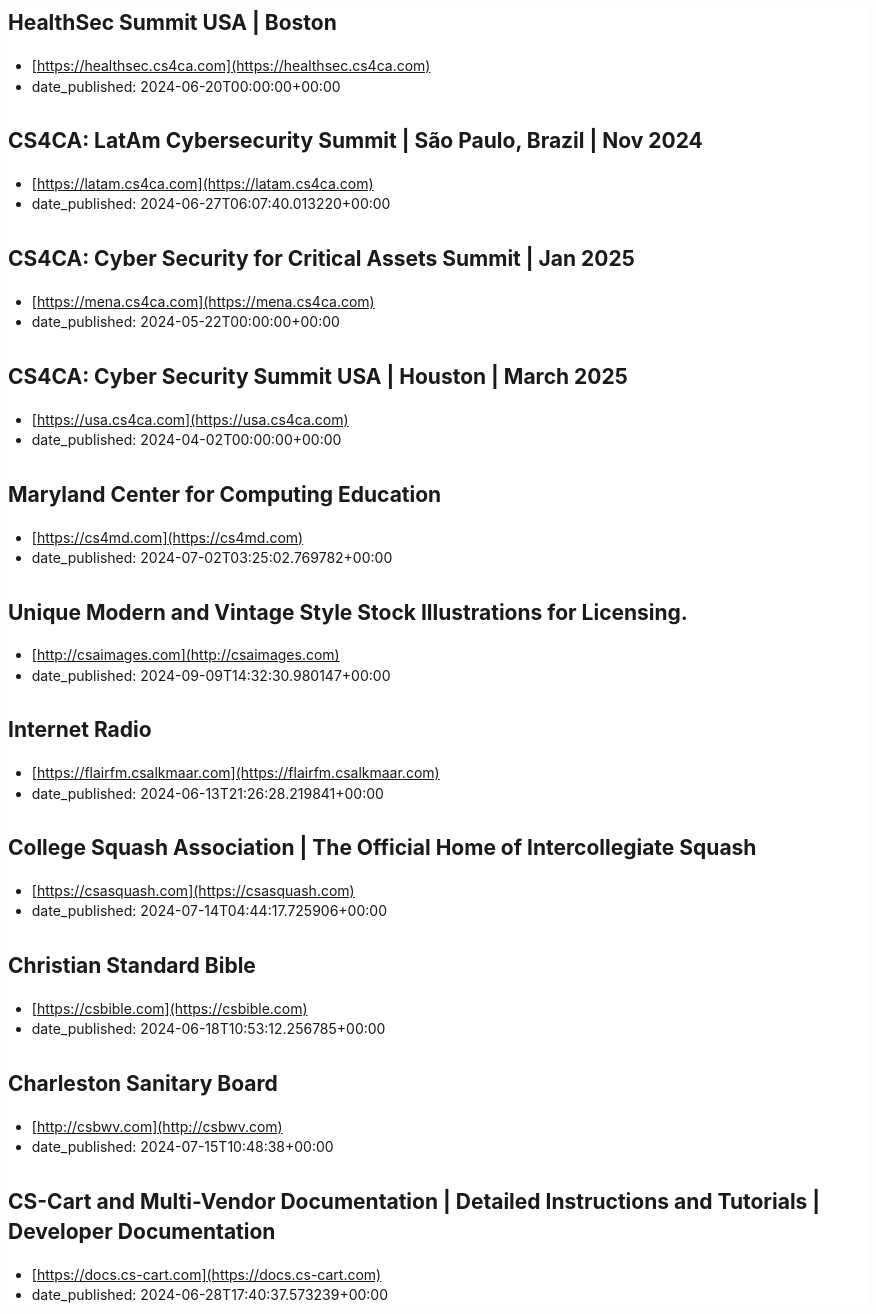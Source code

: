  ## HealthSec Summit USA | Boston
 - [https://healthsec.cs4ca.com](https://healthsec.cs4ca.com)
 - date_published: 2024-06-20T00:00:00+00:00

 ## CS4CA: LatAm Cybersecurity Summit | São Paulo, Brazil | Nov 2024
 - [https://latam.cs4ca.com](https://latam.cs4ca.com)
 - date_published: 2024-06-27T06:07:40.013220+00:00

 ## CS4CA: Cyber Security for Critical Assets Summit | Jan 2025
 - [https://mena.cs4ca.com](https://mena.cs4ca.com)
 - date_published: 2024-05-22T00:00:00+00:00

 ## CS4CA: Cyber Security Summit USA | Houston | March 2025
 - [https://usa.cs4ca.com](https://usa.cs4ca.com)
 - date_published: 2024-04-02T00:00:00+00:00

 ## Maryland Center for Computing Education
 - [https://cs4md.com](https://cs4md.com)
 - date_published: 2024-07-02T03:25:02.769782+00:00

 ## Unique Modern and Vintage Style Stock Illustrations for Licensing.
 - [http://csaimages.com](http://csaimages.com)
 - date_published: 2024-09-09T14:32:30.980147+00:00

 ## Internet Radio
 - [https://flairfm.csalkmaar.com](https://flairfm.csalkmaar.com)
 - date_published: 2024-06-13T21:26:28.219841+00:00

 ## College Squash Association | The Official Home of Intercollegiate Squash
 - [https://csasquash.com](https://csasquash.com)
 - date_published: 2024-07-14T04:44:17.725906+00:00

 ## Christian Standard Bible
 - [https://csbible.com](https://csbible.com)
 - date_published: 2024-06-18T10:53:12.256785+00:00

 ## Charleston Sanitary Board
 - [http://csbwv.com](http://csbwv.com)
 - date_published: 2024-07-15T10:48:38+00:00

 ## CS-Cart and Multi-Vendor Documentation | Detailed Instructions and Tutorials | Developer Documentation
 - [https://docs.cs-cart.com](https://docs.cs-cart.com)
 - date_published: 2024-06-28T17:40:37.573239+00:00
